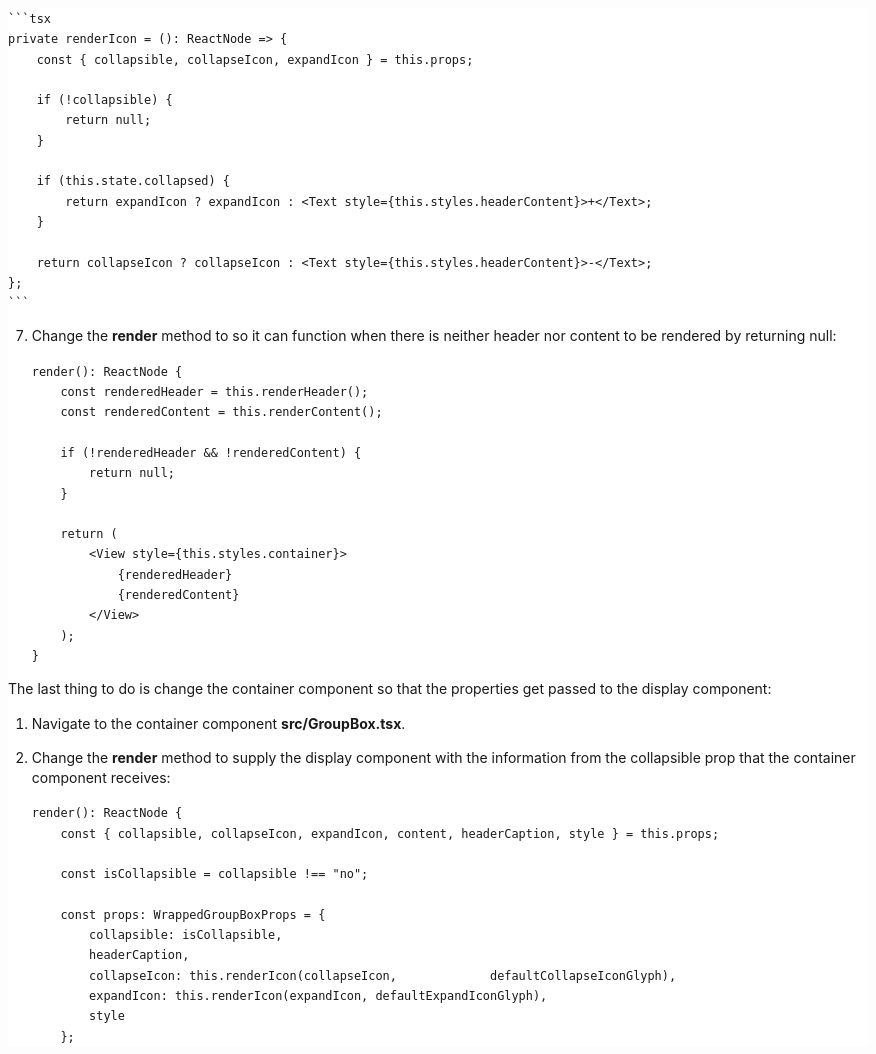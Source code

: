     ```tsx
    private renderIcon = (): ReactNode => {
        const { collapsible, collapseIcon, expandIcon } = this.props;

        if (!collapsible) {
            return null;
        }

        if (this.state.collapsed) {
            return expandIcon ? expandIcon : <Text style={this.styles.headerContent}>+</Text>;
        }

        return collapseIcon ? collapseIcon : <Text style={this.styles.headerContent}>-</Text>;
    };
    ```

7. Change the **render** method to so it can function when there is neither header nor content to be rendered by returning null:

    ```tsx
    render(): ReactNode {
        const renderedHeader = this.renderHeader();
        const renderedContent = this.renderContent();

        if (!renderedHeader && !renderedContent) {
            return null;
        }

        return (
            <View style={this.styles.container}>
                {renderedHeader}
                {renderedContent}
            </View>
        );
    }
    ```

The last thing to do is change the container component so that the properties get passed to the display component:

1. Navigate to the container component **src/GroupBox.tsx**.
2. Change the **render** method to supply the display component with the information from the collapsible prop that the container component receives:

    ```tsx
    render(): ReactNode {
        const { collapsible, collapseIcon, expandIcon, content, headerCaption, style } = this.props;

        const isCollapsible = collapsible !== "no";

        const props: WrappedGroupBoxProps = {
            collapsible: isCollapsible,
            headerCaption,
            collapseIcon: this.renderIcon(collapseIcon,             defaultCollapseIconGlyph),
            expandIcon: this.renderIcon(expandIcon, defaultExpandIconGlyph),
            style
        };
